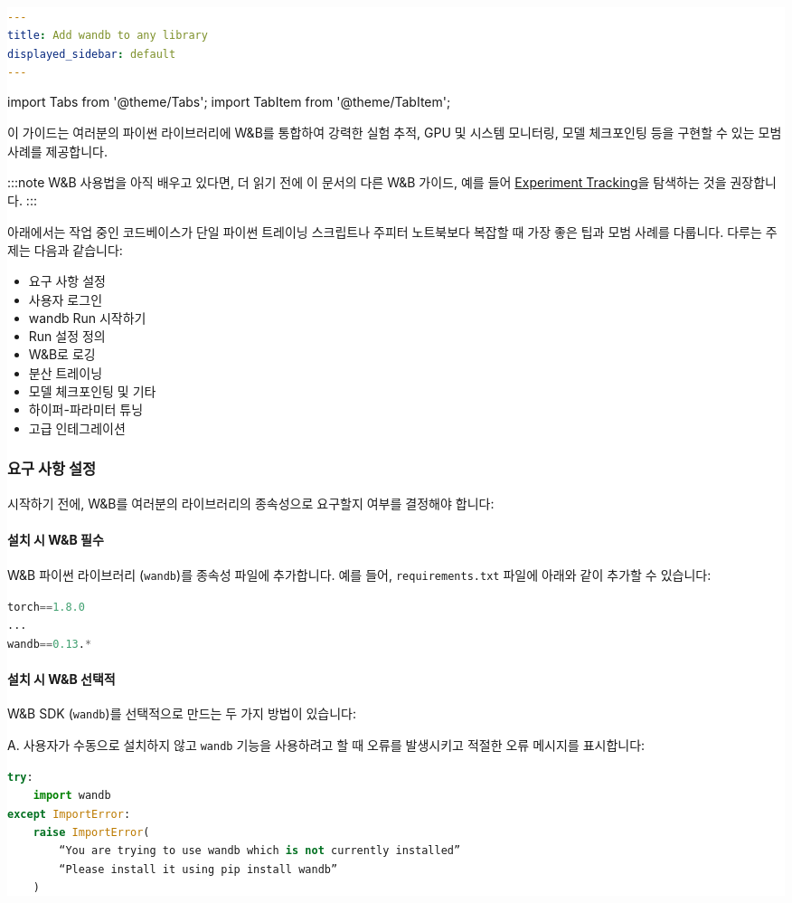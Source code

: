 ```yaml
---
title: Add wandb to any library
displayed_sidebar: default
---
```

import Tabs from '@theme/Tabs';
import TabItem from '@theme/TabItem';

이 가이드는 여러분의 파이썬 라이브러리에 W&B를 통합하여 강력한 실험 추적, GPU 및 시스템 모니터링, 모델 체크포인팅 등을 구현할 수 있는 모범 사례를 제공합니다.

:::note
W&B 사용법을 아직 배우고 있다면, 더 읽기 전에 이 문서의 다른 W&B 가이드, 예를 들어 [Experiment Tracking](/guides/track)을 탐색하는 것을 권장합니다.
:::

아래에서는 작업 중인 코드베이스가 단일 파이썬 트레이닝 스크립트나 주피터 노트북보다 복잡할 때 가장 좋은 팁과 모범 사례를 다룹니다. 다루는 주제는 다음과 같습니다:

* 요구 사항 설정
* 사용자 로그인
* wandb Run 시작하기
* Run 설정 정의
* W&B로 로깅
* 분산 트레이닝
* 모델 체크포인팅 및 기타
* 하이퍼-파라미터 튜닝
* 고급 인테그레이션

### 요구 사항 설정

시작하기 전에, W&B를 여러분의 라이브러리의 종속성으로 요구할지 여부를 결정해야 합니다:

#### 설치 시 W&B 필수

W&B 파이썬 라이브러리 (`wandb`)를 종속성 파일에 추가합니다. 예를 들어, `requirements.txt` 파일에 아래와 같이 추가할 수 있습니다:

```python
torch==1.8.0 
...
wandb==0.13.*
```

#### 설치 시 W&B 선택적

W&B SDK (`wandb`)를 선택적으로 만드는 두 가지 방법이 있습니다:

A. 사용자가 수동으로 설치하지 않고 `wandb` 기능을 사용하려고 할 때 오류를 발생시키고 적절한 오류 메시지를 표시합니다:

```python
try: 
    import wandb 
except ImportError: 
    raise ImportError(
        “You are trying to use wandb which is not currently installed”
        “Please install it using pip install wandb”
    ) 
```
